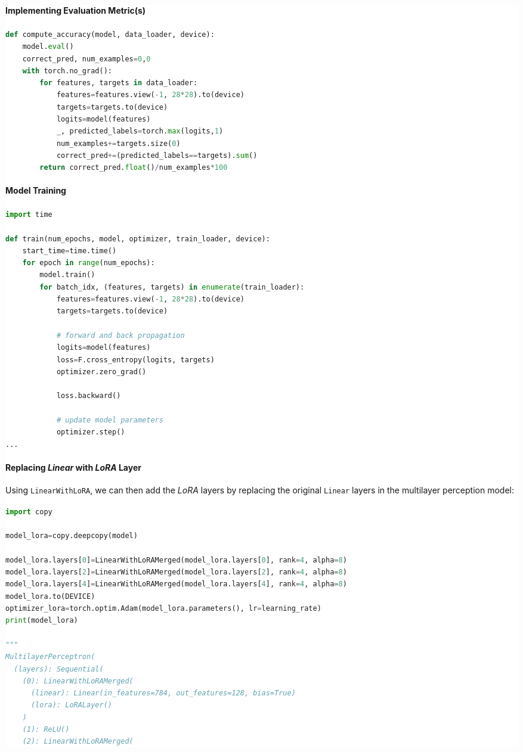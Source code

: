 #### Implementing Evaluation Metric(s)
```python
def compute_accuracy(model, data_loader, device):
    model.eval()
    correct_pred, num_examples=0,0
    with torch.no_grad():
        for features, targets in data_loader:
            features=features.view(-1, 28*28).to(device)
            targets=targets.to(device)
            logits=model(features)
            _, predicted_labels=torch.max(logits,1)
            num_examples+=targets.size(0)
            correct_pred+=(predicted_labels==targets).sum()
        return correct_pred.float()/num_examples*100
```

#### Model Training
```python
import time

def train(num_epochs, model, optimizer, train_loader, device):
    start_time=time.time()
    for epoch in range(num_epochs):
        model.train()
        for batch_idx, (features, targets) in enumerate(train_loader):
            features=features.view(-1, 28*28).to(device)
            targets=targets.to(device)
            
            # forward and back propagation
            logits=model(features)
            loss=F.cross_entropy(logits, targets)
            optimizer.zero_grad()
            
            loss.backward()
            
            # update model parameters
            optimizer.step()
...
```

#### Replacing *Linear* with *LoRA* Layer

Using ```LinearWithLoRA```, we can then add the *LoRA* layers by replacing the original ```Linear``` layers in the multilayer perception model:
```python
import copy

model_lora=copy.deepcopy(model)

model_lora.layers[0]=LinearWithLoRAMerged(model_lora.layers[0], rank=4, alpha=8)
model_lora.layers[2]=LinearWithLoRAMerged(model_lora.layers[2], rank=4, alpha=8)
model_lora.layers[4]=LinearWithLoRAMerged(model_lora.layers[4], rank=4, alpha=8)
model_lora.to(DEVICE)
optimizer_lora=torch.optim.Adam(model_lora.parameters(), lr=learning_rate)
print(model_lora)

"""
MultilayerPerceptron(
  (layers): Sequential(
    (0): LinearWithLoRAMerged(
      (linear): Linear(in_features=784, out_features=128, bias=True)
      (lora): LoRALayer()
    )
    (1): ReLU()
    (2): LinearWithLoRAMerged(
```